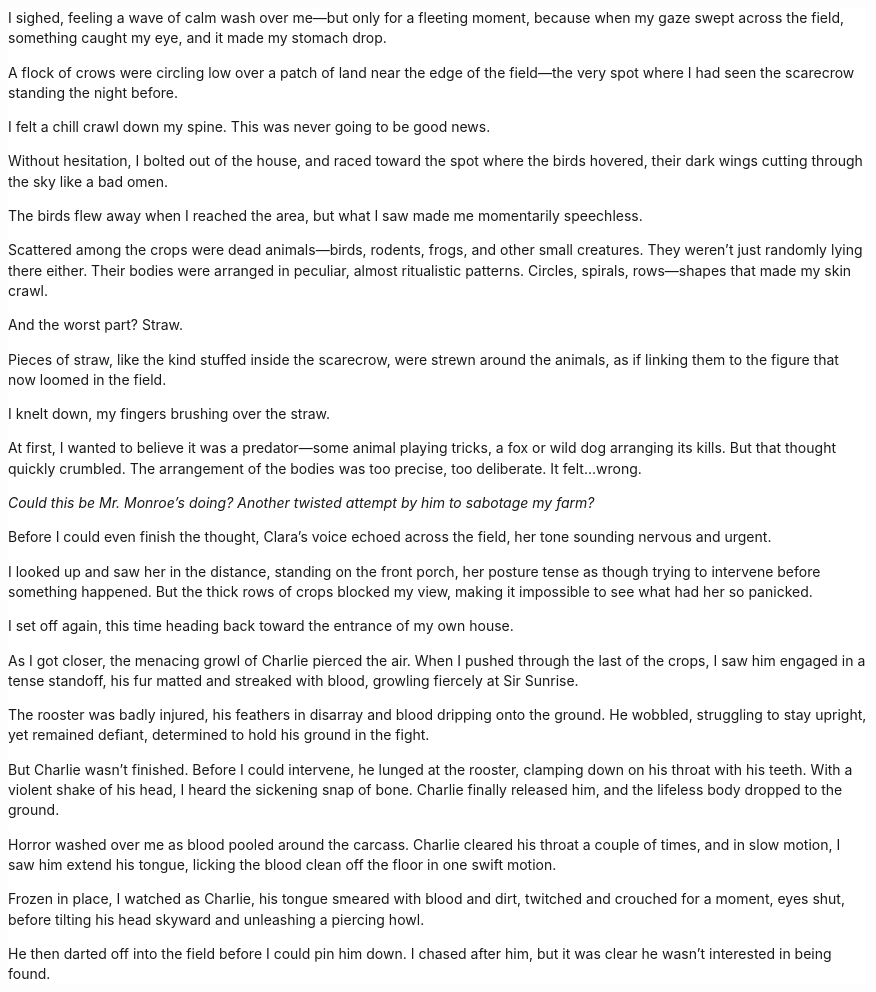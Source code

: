 I sighed, feeling a wave of calm wash over me—but only for a fleeting moment, because when my gaze swept across the field, something caught my eye, and it made my stomach drop.

A flock of crows were circling low over a patch of land near the edge of the field—the very spot where I had seen the scarecrow standing the night before.

I felt a chill crawl down my spine. This was never going to be good news.

Without hesitation, I bolted out of the house, and raced toward the spot where the birds hovered, their dark wings cutting through the sky like a bad omen.

The birds flew away when I reached the area, but what I saw made me momentarily speechless.

Scattered among the crops were dead animals—birds, rodents, frogs, and other small creatures. They weren’t just randomly lying there either. Their bodies were arranged in peculiar, almost ritualistic patterns. Circles, spirals, rows—shapes that made my skin crawl.

And the worst part? Straw.

Pieces of straw, like the kind stuffed inside the scarecrow, were strewn around the animals, as if linking them to the figure that now loomed in the field.

I knelt down, my fingers brushing over the straw.

At first, I wanted to believe it was a predator—some animal playing tricks, a fox or wild dog arranging its kills. But that thought quickly crumbled. The arrangement of the bodies was too precise, too deliberate. It felt...wrong.

*Could this be Mr. Monroe’s doing? Another twisted attempt by him to sabotage my farm?*

Before I could even finish the thought, Clara’s voice echoed across the field, her tone sounding nervous and urgent.

I looked up and saw her in the distance, standing on the front porch, her posture tense as though trying to intervene before something happened. But the thick rows of crops blocked my view, making it impossible to see what had her so panicked.     

I set off again, this time heading back toward the entrance of my own house.

As I got closer, the menacing growl of Charlie pierced the air. When I pushed through the last of the crops, I saw him engaged in a tense standoff, his fur matted and streaked with blood, growling fiercely at Sir Sunrise.

The rooster was badly injured, his feathers in disarray and blood dripping onto the ground. He wobbled, struggling to stay upright, yet remained defiant, determined to hold his ground in the fight.

But Charlie wasn’t finished. Before I could intervene, he lunged at the rooster, clamping down on his throat with his teeth. With a violent shake of his head, I heard the sickening snap of bone. Charlie finally released him, and the lifeless body dropped to the ground.

Horror washed over me as blood pooled around the carcass. Charlie cleared his throat a couple of times, and in slow motion, I saw him extend his tongue, licking the blood clean off the floor in one swift motion.

Frozen in place, I watched as Charlie, his tongue smeared with blood and dirt, twitched and crouched for a moment, eyes shut, before tilting his head skyward and unleashing a piercing howl.

He then darted off into the field before I could pin him down. I chased after him, but it was clear he wasn’t interested in being found.
